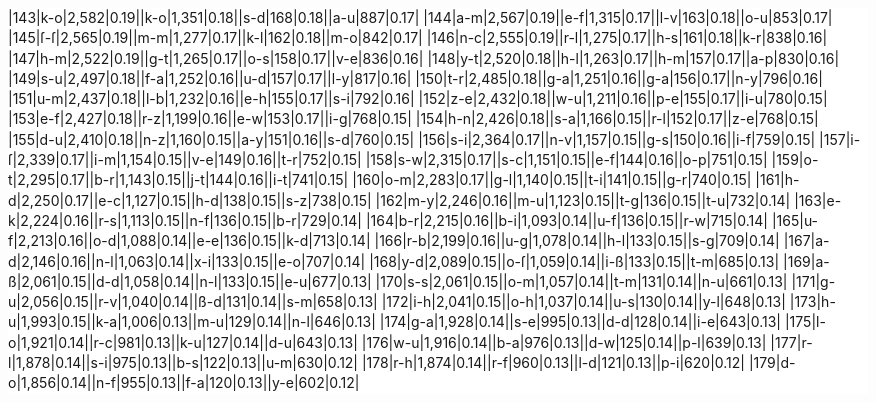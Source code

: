 |143|k-o|2,582|0.19||k-o|1,351|0.18||s-d|168|0.18||a-u|887|0.17|
|144|a-m|2,567|0.19||e-f|1,315|0.17||l-v|163|0.18||o-u|853|0.17|
|145|ſ-ſ|2,565|0.19||m-m|1,277|0.17||k-l|162|0.18||m-o|842|0.17|
|146|n-c|2,555|0.19||r-l|1,275|0.17||h-s|161|0.18||k-r|838|0.16|
|147|h-m|2,522|0.19||g-t|1,265|0.17||o-s|158|0.17||v-e|836|0.16|
|148|y-t|2,520|0.18||h-l|1,263|0.17||h-m|157|0.17||a-p|830|0.16|
|149|s-u|2,497|0.18||f-a|1,252|0.16||u-d|157|0.17||l-y|817|0.16|
|150|t-r|2,485|0.18||g-a|1,251|0.16||g-a|156|0.17||n-y|796|0.16|
|151|u-m|2,437|0.18||l-b|1,232|0.16||e-h|155|0.17||s-i|792|0.16|
|152|z-e|2,432|0.18||w-u|1,211|0.16||p-e|155|0.17||i-u|780|0.15|
|153|e-f|2,427|0.18||r-z|1,199|0.16||e-w|153|0.17||i-g|768|0.15|
|154|h-n|2,426|0.18||s-a|1,166|0.15||r-l|152|0.17||z-e|768|0.15|
|155|d-u|2,410|0.18||n-z|1,160|0.15||a-y|151|0.16||s-d|760|0.15|
|156|s-i|2,364|0.17||n-v|1,157|0.15||g-s|150|0.16||i-f|759|0.15|
|157|i-ſ|2,339|0.17||i-m|1,154|0.15||v-e|149|0.16||t-r|752|0.15|
|158|s-w|2,315|0.17||s-c|1,151|0.15||e-f|144|0.16||o-p|751|0.15|
|159|o-t|2,295|0.17||b-r|1,143|0.15||j-t|144|0.16||i-t|741|0.15|
|160|o-m|2,283|0.17||g-l|1,140|0.15||t-i|141|0.15||g-r|740|0.15|
|161|h-d|2,250|0.17||e-c|1,127|0.15||h-d|138|0.15||s-z|738|0.15|
|162|m-y|2,246|0.16||m-u|1,123|0.15||t-g|136|0.15||t-u|732|0.14|
|163|e-k|2,224|0.16||r-s|1,113|0.15||n-f|136|0.15||b-r|729|0.14|
|164|b-r|2,215|0.16||b-i|1,093|0.14||u-f|136|0.15||r-w|715|0.14|
|165|u-f|2,213|0.16||o-d|1,088|0.14||e-e|136|0.15||k-d|713|0.14|
|166|r-b|2,199|0.16||u-g|1,078|0.14||h-l|133|0.15||s-g|709|0.14|
|167|a-d|2,146|0.16||n-l|1,063|0.14||x-i|133|0.15||e-o|707|0.14|
|168|y-d|2,089|0.15||o-ſ|1,059|0.14||i-ß|133|0.15||t-m|685|0.13|
|169|a-ß|2,061|0.15||d-d|1,058|0.14||n-l|133|0.15||e-u|677|0.13|
|170|s-s|2,061|0.15||o-m|1,057|0.14||t-m|131|0.14||n-u|661|0.13|
|171|g-u|2,056|0.15||r-v|1,040|0.14||ß-d|131|0.14||s-m|658|0.13|
|172|i-h|2,041|0.15||o-h|1,037|0.14||u-s|130|0.14||y-l|648|0.13|
|173|h-u|1,993|0.15||k-a|1,006|0.13||m-u|129|0.14||n-l|646|0.13|
|174|g-a|1,928|0.14||s-e|995|0.13||d-d|128|0.14||i-e|643|0.13|
|175|l-o|1,921|0.14||r-c|981|0.13||k-u|127|0.14||d-u|643|0.13|
|176|w-u|1,916|0.14||b-a|976|0.13||d-w|125|0.14||p-l|639|0.13|
|177|r-l|1,878|0.14||s-i|975|0.13||b-s|122|0.13||u-m|630|0.12|
|178|r-h|1,874|0.14||r-f|960|0.13||l-d|121|0.13||p-i|620|0.12|
|179|d-o|1,856|0.14||n-f|955|0.13||f-a|120|0.13||y-e|602|0.12|